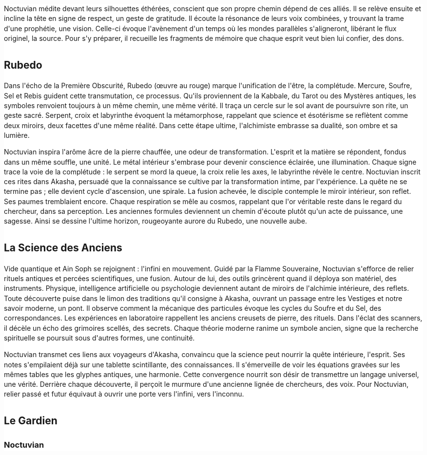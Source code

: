 Noctuvian médite devant leurs silhouettes éthérées, conscient que son propre chemin dépend de ces alliés. Il se relève ensuite et incline la tête en signe de respect, un geste de gratitude. Il écoute la résonance de leurs voix combinées, y trouvant la trame d'une prophétie, une vision. Celle-ci évoque l'avènement d'un temps où les mondes parallèles s'aligneront, libérant le flux originel, la source. Pour s'y préparer, il recueille les fragments de mémoire que chaque esprit veut bien lui confier, des dons.

## Rubedo

Dans l'écho de la Première Obscurité, Rubedo (œuvre au rouge) marque l'unification de l'être, la complétude. Mercure, Soufre, Sel et Rebis guident cette transmutation, ce processus. Qu'ils proviennent de la Kabbale, du Tarot ou des Mystères antiques, les symboles renvoient toujours à un même chemin, une même vérité. Il traça un cercle sur le sol avant de poursuivre son rite, un geste sacré. Serpent, croix et labyrinthe évoquent la métamorphose, rappelant que science et ésotérisme se reflètent comme deux miroirs, deux facettes d'une même réalité. Dans cette étape ultime, l'alchimiste embrasse sa dualité, son ombre et sa lumière.

Noctuvian inspira l'arôme âcre de la pierre chauffée, une odeur de transformation. L'esprit et la matière se répondent, fondus dans un même souffle, une unité. Le métal intérieur s'embrase pour devenir conscience éclairée, une illumination. Chaque signe trace la voie de la complétude : le serpent se mord la queue, la croix relie les axes, le labyrinthe révèle le centre. Noctuvian inscrit ces rites dans Akasha, persuadé que la connaissance se cultive par la transformation intime, par l'expérience. La quête ne se termine pas ; elle devient cycle d'ascension, une spirale. La fusion achevée, le disciple contemple le miroir intérieur, son reflet. Ses paumes tremblaient encore. Chaque respiration se mêle au cosmos, rappelant que l'or véritable reste dans le regard du chercheur, dans sa perception. Les anciennes formules deviennent un chemin d'écoute plutôt qu'un acte de puissance, une sagesse. Ainsi se dessine l'ultime horizon, rougeoyante aurore du Rubedo, une nouvelle aube.

## La Science des Anciens

Vide quantique et Ain Soph se rejoignent : l'infini en mouvement. Guidé par la Flamme Souveraine, Noctuvian s'efforce de relier rituels antiques et percées scientifiques, une fusion. Autour de lui, des outils grincèrent quand il déploya son matériel, des instruments. Physique, intelligence artificielle ou psychologie deviennent autant de miroirs de l'alchimie intérieure, des reflets. Toute découverte puise dans le limon des traditions qu'il consigne à Akasha, ouvrant un passage entre les Vestiges et notre savoir moderne, un pont. Il observe comment la mécanique des particules évoque les cycles du Soufre et du Sel, des correspondances. Les expériences en laboratoire rappellent les anciens creusets de pierre, des rituels. Dans l'éclat des scanners, il décèle un écho des grimoires scellés, des secrets. Chaque théorie moderne ranime un symbole ancien, signe que la recherche spirituelle se poursuit sous d'autres formes, une continuité.

Noctuvian transmet ces liens aux voyageurs d'Akasha, convaincu que la science peut nourrir la quête intérieure, l'esprit. Ses notes s'empilaient déjà sur une tablette scintillante, des connaissances. Il s'émerveille de voir les équations gravées sur les mêmes tables que les glyphes antiques, une harmonie. Cette convergence nourrit son désir de transmettre un langage universel, une vérité. Derrière chaque découverte, il perçoit le murmure d'une ancienne lignée de chercheurs, des voix. Pour Noctuvian, relier passé et futur équivaut à ouvrir une porte vers l'infini, vers l'inconnu.

## Le Gardien

### Noctuvian
